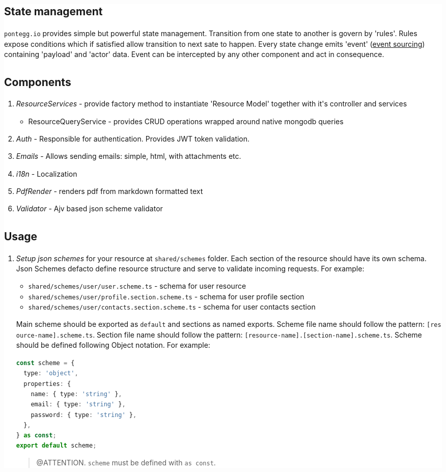 ## State management

`pontegg.io` provides simple but powerful state management. Transition from one state to another is govern by 'rules'. Rules expose conditions which if satisfied allow transition to next sate to happen.
Every state change emits 'event' ([event sourcing](https://martinfowler.com/eaaDev/EventSourcing.html)) containing 'payload' and 'actor' data. Event can be intercepted by any other component and act in consequence.

## Components

1. _ResourceServices_ - provide factory method to instantiate 'Resource Model' together with it's controller and services

   - ResourceQueryService - provides CRUD operations wrapped around native mongodb queries

2. _Auth_ - Responsible for authentication. Provides JWT token validation.

3. _Emails_ - Allows sending emails: simple, html, with attachments etc.

4. _i18n_ - Localization

5. _PdfRender_ - renders pdf from markdown formatted text

6. _Validator_ - Ajv based json scheme validator

## Usage

1. _Setup json schemes_ for your resource at `shared/schemes` folder. Each section of the resource should have its own schema. Json Schemes defacto define resource structure and serve to validate incoming requests. For example:

   - `shared/schemes/user/user.scheme.ts` - schema for user resource
   - `shared/schemes/user/profile.section.scheme.ts` - schema for user profile section
   - `shared/schemes/user/contacts.section.scheme.ts` - schema for user contacts section

   Main scheme should be exported as `default` and sections as named exports.
   Scheme file name should follow the pattern: `[resource-name].scheme.ts`. Section file name should follow the pattern: `[resource-name].[section-name].scheme.ts`.
   Scheme should be defined following Object notation. For example:

   ```typescript
   const scheme = {
     type: 'object',
     properties: {
       name: { type: 'string' },
       email: { type: 'string' },
       password: { type: 'string' },
     },
   } as const;
   export default scheme;
   ```

   > @ATTENTION. `scheme` must be defined with `as const`.
